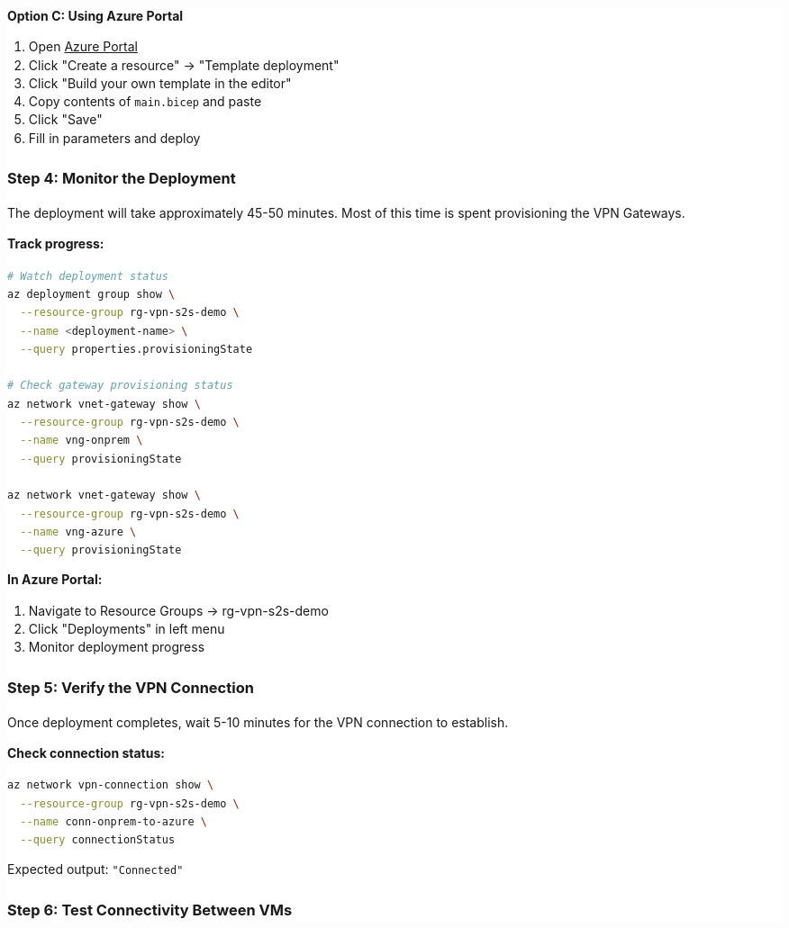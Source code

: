 **Option C: Using Azure Portal**

1. Open [Azure Portal](https://portal.azure.com)
2. Click "Create a resource" → "Template deployment"
3. Click "Build your own template in the editor"
4. Copy contents of `main.bicep` and paste
5. Click "Save"
6. Fill in parameters and deploy

### Step 4: Monitor the Deployment

The deployment will take approximately 45-50 minutes. Most of this time is spent provisioning the VPN Gateways.

**Track progress:**

```bash
# Watch deployment status
az deployment group show \
  --resource-group rg-vpn-s2s-demo \
  --name <deployment-name> \
  --query properties.provisioningState

# Check gateway provisioning status
az network vnet-gateway show \
  --resource-group rg-vpn-s2s-demo \
  --name vng-onprem \
  --query provisioningState

az network vnet-gateway show \
  --resource-group rg-vpn-s2s-demo \
  --name vng-azure \
  --query provisioningState
```

**In Azure Portal:**
1. Navigate to Resource Groups → rg-vpn-s2s-demo
2. Click "Deployments" in left menu
3. Monitor deployment progress

### Step 5: Verify the VPN Connection

Once deployment completes, wait 5-10 minutes for the VPN connection to establish.

**Check connection status:**

```bash
az network vpn-connection show \
  --resource-group rg-vpn-s2s-demo \
  --name conn-onprem-to-azure \
  --query connectionStatus
```

Expected output: `"Connected"`

### Step 6: Test Connectivity Between VMs
